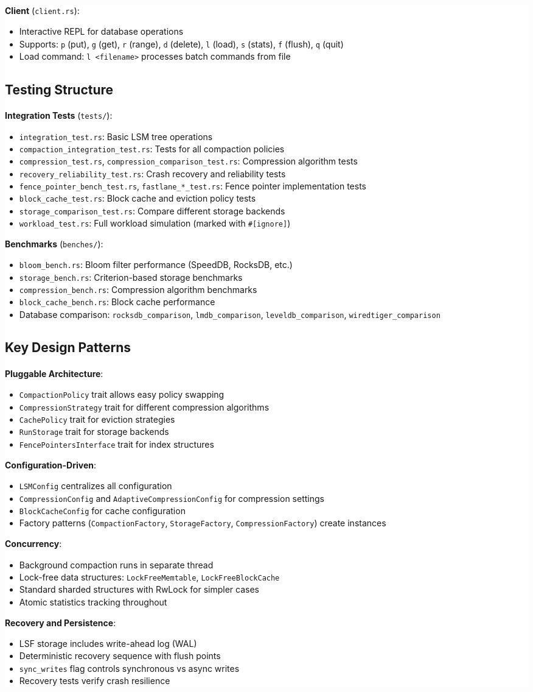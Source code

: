 **Client** (`client.rs`):
- Interactive REPL for database operations
- Supports: `p` (put), `g` (get), `r` (range), `d` (delete), `l` (load), `s` (stats), `f` (flush), `q` (quit)
- Load command: `l <filename>` processes batch commands from file

## Testing Structure

**Integration Tests** (`tests/`):
- `integration_test.rs`: Basic LSM tree operations
- `compaction_integration_test.rs`: Tests for all compaction policies
- `compression_test.rs`, `compression_comparison_test.rs`: Compression algorithm tests
- `recovery_reliability_test.rs`: Crash recovery and reliability tests
- `fence_pointer_bench_test.rs`, `fastlane_*_test.rs`: Fence pointer implementation tests
- `block_cache_test.rs`: Block cache and eviction policy tests
- `storage_comparison_test.rs`: Compare different storage backends
- `workload_test.rs`: Full workload simulation (marked with `#[ignore]`)

**Benchmarks** (`benches/`):
- `bloom_bench.rs`: Bloom filter performance (SpeedDB, RocksDB, etc.)
- `storage_bench.rs`: Criterion-based storage benchmarks
- `compression_bench.rs`: Compression algorithm benchmarks
- `block_cache_bench.rs`: Block cache performance
- Database comparison: `rocksdb_comparison`, `lmdb_comparison`, `leveldb_comparison`, `wiredtiger_comparison`

## Key Design Patterns

**Pluggable Architecture**:
- `CompactionPolicy` trait allows easy policy swapping
- `CompressionStrategy` trait for different compression algorithms
- `CachePolicy` trait for eviction strategies
- `RunStorage` trait for storage backends
- `FencePointersInterface` trait for index structures

**Configuration-Driven**:
- `LSMConfig` centralizes all configuration
- `CompressionConfig` and `AdaptiveCompressionConfig` for compression settings
- `BlockCacheConfig` for cache configuration
- Factory patterns (`CompactionFactory`, `StorageFactory`, `CompressionFactory`) create instances

**Concurrency**:
- Background compaction runs in separate thread
- Lock-free data structures: `LockFreeMemtable`, `LockFreeBlockCache`
- Standard sharded structures with RwLock for simpler cases
- Atomic statistics tracking throughout

**Recovery and Persistence**:
- LSF storage includes write-ahead log (WAL)
- Deterministic recovery sequence with flush points
- `sync_writes` flag controls synchronous vs async writes
- Recovery tests verify crash resilience
